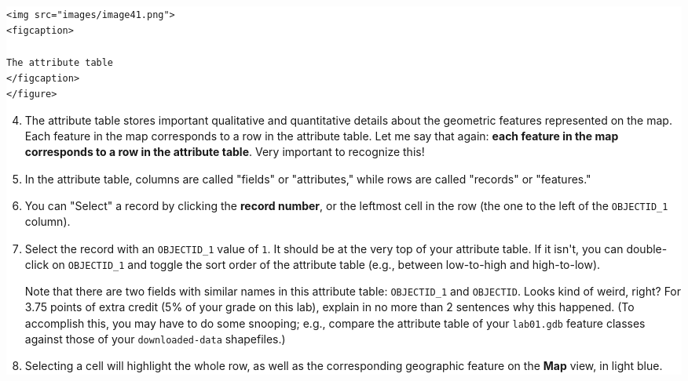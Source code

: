     <img src="images/image41.png">
    <figcaption>

    The attribute table
    </figcaption>
    </figure>

4. The attribute table stores important qualitative and quantitative details about the geometric features represented on the map. Each feature in the map corresponds to a row in the attribute table. Let me say that again: **each feature in the map corresponds to a row in the attribute table**. Very important to recognize this!

5. In the attribute table, columns are called "fields" or "attributes," while rows are called "records" or "features."

6. You can "Select" a record by clicking the **record number**, or the leftmost cell in the row (the one to the left of the `OBJECTID_1` column).

7. Select the record with an `OBJECTID_1` value of `1`. It should be at the very top of your attribute table. If it isn't, you can double-click on `OBJECTID_1` and toggle the sort order of the attribute table (e.g., between low-to-high and high-to-low).

    <div class="extra">
    
    Note that there are two fields with similar names in this attribute table: `OBJECTID_1` and `OBJECTID`. Looks kind of weird, right? For 3.75 points of extra credit (5% of your grade on this lab), explain in no more than 2 sentences why this happened. (To accomplish this, you may have to do some snooping; e.g., compare the attribute table of your `lab01.gdb` feature classes against those of your `downloaded-data` shapefiles.)

    </div>

8. Selecting a cell will highlight the whole row, as well as the corresponding geographic feature on the **Map** view, in light blue.
